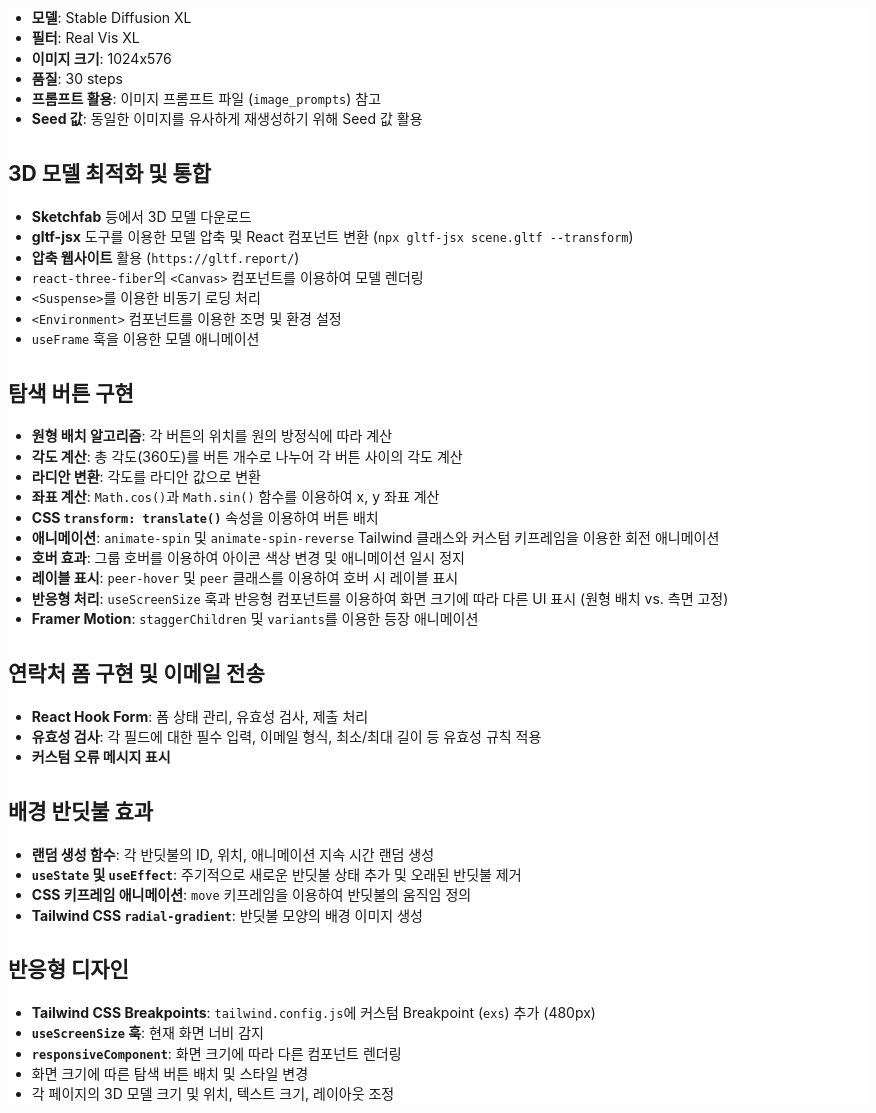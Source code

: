 *   **모델**: Stable Diffusion XL
*   **필터**: Real Vis XL
*   **이미지 크기**: 1024x576
*   **품질**: 30 steps
*   **프롬프트 활용**: 이미지 프롬프트 파일 (`image_prompts`) 참고
*   **Seed 값**: 동일한 이미지를 유사하게 재생성하기 위해 Seed 값 활용

## 3D 모델 최적화 및 통합

*   **Sketchfab** 등에서 3D 모델 다운로드
*   **gltf-jsx** 도구를 이용한 모델 압축 및 React 컴포넌트 변환 (`npx gltf-jsx scene.gltf --transform`)
*   **압축 웹사이트** 활용 (`https://gltf.report/`)
*   `react-three-fiber`의 `<Canvas>` 컴포넌트를 이용하여 모델 렌더링
*   `<Suspense>`를 이용한 비동기 로딩 처리
*   `<Environment>` 컴포넌트를 이용한 조명 및 환경 설정
*   `useFrame` 훅을 이용한 모델 애니메이션

## 탐색 버튼 구현

*   **원형 배치 알고리즘**: 각 버튼의 위치를 원의 방정식에 따라 계산
*   **각도 계산**: 총 각도(360도)를 버튼 개수로 나누어 각 버튼 사이의 각도 계산
*   **라디안 변환**: 각도를 라디안 값으로 변환
*   **좌표 계산**: `Math.cos()`과 `Math.sin()` 함수를 이용하여 x, y 좌표 계산
*   **CSS `transform: translate()`** 속성을 이용하여 버튼 배치
*   **애니메이션**: `animate-spin` 및 `animate-spin-reverse` Tailwind 클래스와 커스텀 키프레임을 이용한 회전 애니메이션
*   **호버 효과**: 그룹 호버를 이용하여 아이콘 색상 변경 및 애니메이션 일시 정지
*   **레이블 표시**: `peer-hover` 및 `peer` 클래스를 이용하여 호버 시 레이블 표시
*   **반응형 처리**: `useScreenSize` 훅과 반응형 컴포넌트를 이용하여 화면 크기에 따라 다른 UI 표시 (원형 배치 vs. 측면 고정)
*   **Framer Motion**: `staggerChildren` 및 `variants`를 이용한 등장 애니메이션

## 연락처 폼 구현 및 이메일 전송

*   **React Hook Form**: 폼 상태 관리, 유효성 검사, 제출 처리
*   **유효성 검사**: 각 필드에 대한 필수 입력, 이메일 형식, 최소/최대 길이 등 유효성 규칙 적용
*   **커스텀 오류 메시지 표시**

## 배경 반딧불 효과

*   **랜덤 생성 함수**: 각 반딧불의 ID, 위치, 애니메이션 지속 시간 랜덤 생성
*   **`useState` 및 `useEffect`**: 주기적으로 새로운 반딧불 상태 추가 및 오래된 반딧불 제거
*   **CSS 키프레임 애니메이션**: `move` 키프레임을 이용하여 반딧불의 움직임 정의
*   **Tailwind CSS `radial-gradient`**: 반딧불 모양의 배경 이미지 생성

## 반응형 디자인

*   **Tailwind CSS Breakpoints**: `tailwind.config.js`에 커스텀 Breakpoint (`exs`) 추가 (480px)
*   **`useScreenSize` 훅**: 현재 화면 너비 감지
*   **`responsiveComponent`**: 화면 크기에 따라 다른 컴포넌트 렌더링
*   화면 크기에 따른 탐색 버튼 배치 및 스타일 변경
*   각 페이지의 3D 모델 크기 및 위치, 텍스트 크기, 레이아웃 조정
